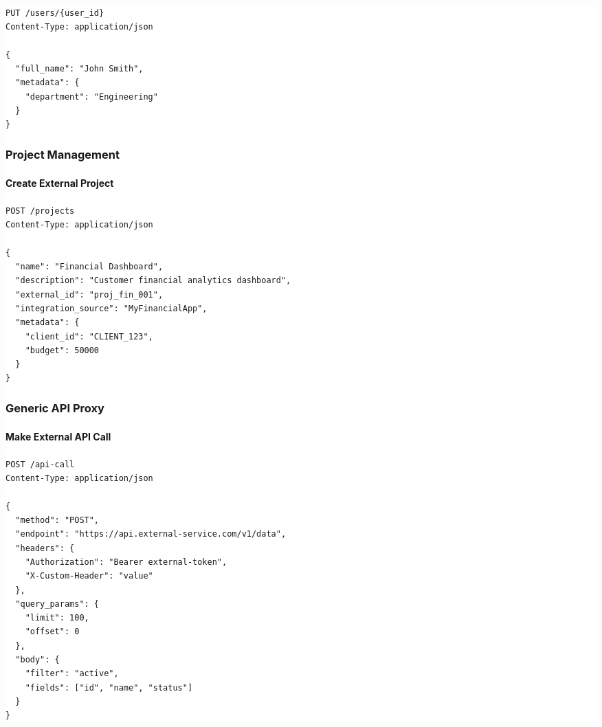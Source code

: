 ```http
PUT /users/{user_id}
Content-Type: application/json

{
  "full_name": "John Smith",
  "metadata": {
    "department": "Engineering"
  }
}
```

### Project Management

#### Create External Project

```http
POST /projects
Content-Type: application/json

{
  "name": "Financial Dashboard",
  "description": "Customer financial analytics dashboard",
  "external_id": "proj_fin_001",
  "integration_source": "MyFinancialApp",
  "metadata": {
    "client_id": "CLIENT_123",
    "budget": 50000
  }
}
```

### Generic API Proxy

#### Make External API Call

```http
POST /api-call
Content-Type: application/json

{
  "method": "POST",
  "endpoint": "https://api.external-service.com/v1/data",
  "headers": {
    "Authorization": "Bearer external-token",
    "X-Custom-Header": "value"
  },
  "query_params": {
    "limit": 100,
    "offset": 0
  },
  "body": {
    "filter": "active",
    "fields": ["id", "name", "status"]
  }
}
```
